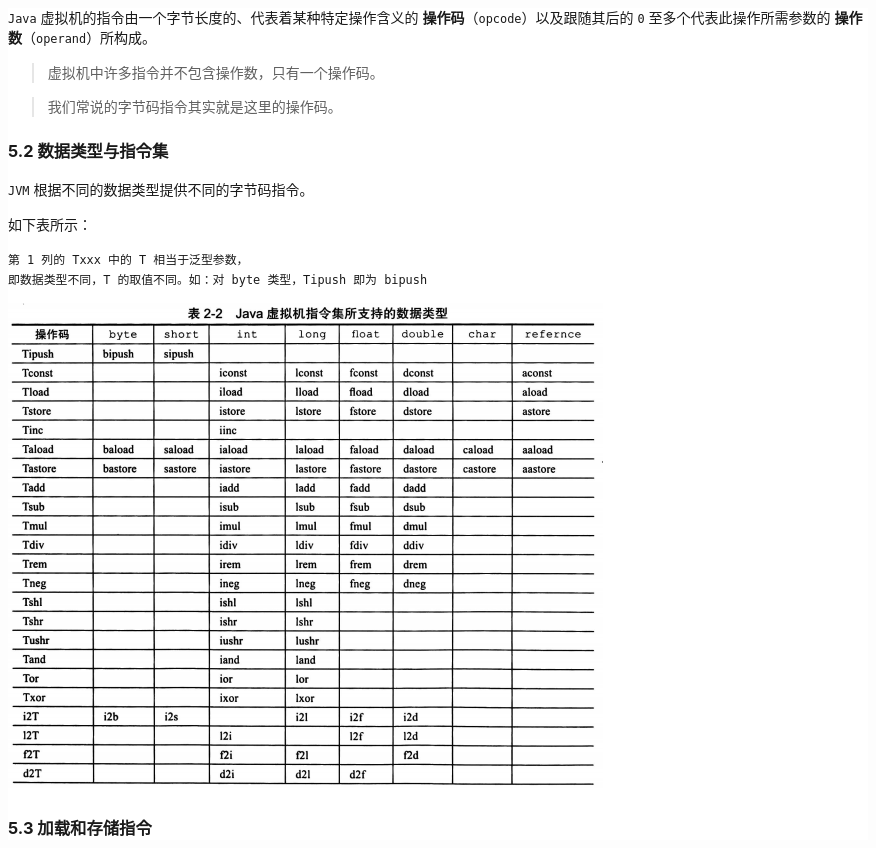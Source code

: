 `Java` 虚拟机的指令由一个字节长度的、代表着某种特定操作含义的 **操作码**（`opcode`）以及跟随其后的 `0` 至多个代表此操作所需参数的 **操作数**（`operand`）所构成。

> 虚拟机中许多指令并不包含操作数，只有一个操作码。

> 我们常说的字节码指令其实就是这里的操作码。

### 5.2 数据类型与指令集

`JVM` 根据不同的数据类型提供不同的字节码指令。

如下表所示：

```:no-line-numbers
第 1 列的 Txxx 中的 T 相当于泛型参数，
即数据类型不同，T 的取值不同。如：对 byte 类型，Tipush 即为 bipush
```

![](./images/jvm-spec/06.png)

### 5.3 加载和存储指令
